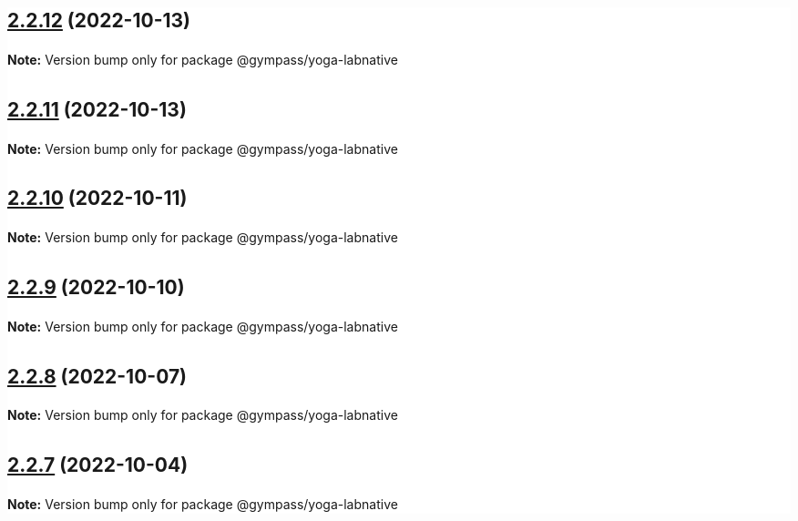 


## [2.2.12](https://github.com/gympass/yoga/compare/@gympass/yoga-labnative@2.2.11...@gympass/yoga-labnative@2.2.12) (2022-10-13)

**Note:** Version bump only for package @gympass/yoga-labnative





## [2.2.11](https://github.com/gympass/yoga/compare/@gympass/yoga-labnative@2.2.10...@gympass/yoga-labnative@2.2.11) (2022-10-13)

**Note:** Version bump only for package @gympass/yoga-labnative





## [2.2.10](https://github.com/gympass/yoga/compare/@gympass/yoga-labnative@2.2.9...@gympass/yoga-labnative@2.2.10) (2022-10-11)

**Note:** Version bump only for package @gympass/yoga-labnative





## [2.2.9](https://github.com/gympass/yoga/compare/@gympass/yoga-labnative@2.2.8...@gympass/yoga-labnative@2.2.9) (2022-10-10)

**Note:** Version bump only for package @gympass/yoga-labnative





## [2.2.8](https://github.com/gympass/yoga/compare/@gympass/yoga-labnative@2.2.7...@gympass/yoga-labnative@2.2.8) (2022-10-07)

**Note:** Version bump only for package @gympass/yoga-labnative





## [2.2.7](https://github.com/gympass/yoga/compare/@gympass/yoga-labnative@2.2.6...@gympass/yoga-labnative@2.2.7) (2022-10-04)

**Note:** Version bump only for package @gympass/yoga-labnative


